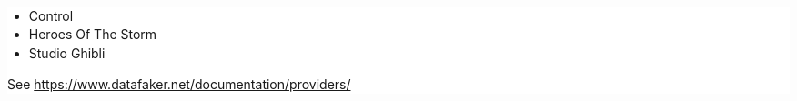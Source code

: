 * Control
* Heroes Of The Storm
* Studio Ghibli

See https://www.datafaker.net/documentation/providers/
